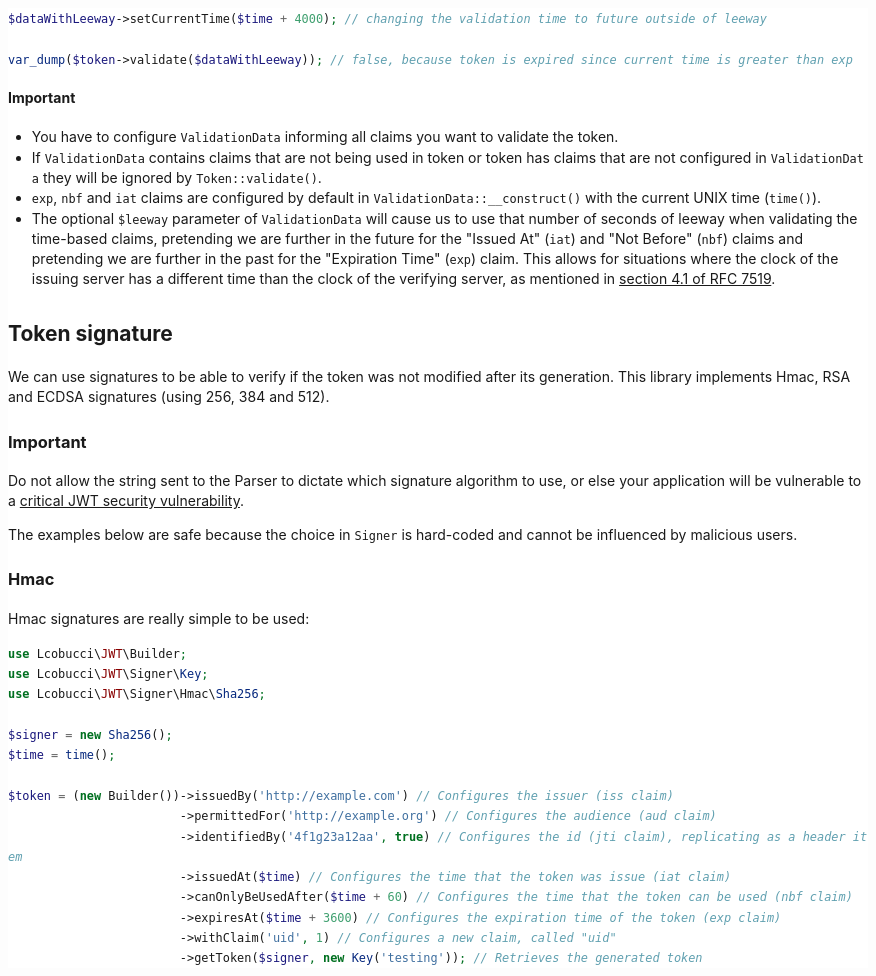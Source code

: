 ```php
$dataWithLeeway->setCurrentTime($time + 4000); // changing the validation time to future outside of leeway

var_dump($token->validate($dataWithLeeway)); // false, because token is expired since current time is greater than exp
```

#### Important

- You have to configure ```ValidationData``` informing all claims you want to validate the token.
- If ```ValidationData``` contains claims that are not being used in token or token has claims that are not
configured in ```ValidationData``` they will be ignored by ```Token::validate()```.
- ```exp```, ```nbf``` and ```iat``` claims are configured by default in ```ValidationData::__construct()```
with the current UNIX time (```time()```).
- The optional ```$leeway``` parameter of ```ValidationData``` will cause us to use that number of seconds of leeway 
when validating the time-based claims, pretending we are further in the future for the "Issued At" (```iat```) and "Not 
Before" (```nbf```) claims and pretending we are further in the past for the "Expiration Time" (```exp```) claim. This
allows for situations where the clock of the issuing server has a different time than the clock of the verifying server, 
as mentioned in [section 4.1 of RFC 7519](https://tools.ietf.org/html/rfc7519#section-4.1).

## Token signature

We can use signatures to be able to verify if the token was not modified after its generation. This library implements Hmac, RSA and ECDSA signatures (using 256, 384 and 512).

### Important

Do not allow the string sent to the Parser to dictate which signature algorithm
to use, or else your application will be vulnerable to a [critical JWT security vulnerability](https://auth0.com/blog/2015/03/31/critical-vulnerabilities-in-json-web-token-libraries).

The examples below are safe because the choice in `Signer` is hard-coded and
cannot be influenced by malicious users.

### Hmac

Hmac signatures are really simple to be used:

```php
use Lcobucci\JWT\Builder;
use Lcobucci\JWT\Signer\Key;
use Lcobucci\JWT\Signer\Hmac\Sha256;

$signer = new Sha256();
$time = time();

$token = (new Builder())->issuedBy('http://example.com') // Configures the issuer (iss claim)
                        ->permittedFor('http://example.org') // Configures the audience (aud claim)
                        ->identifiedBy('4f1g23a12aa', true) // Configures the id (jti claim), replicating as a header item
                        ->issuedAt($time) // Configures the time that the token was issue (iat claim)
                        ->canOnlyBeUsedAfter($time + 60) // Configures the time that the token can be used (nbf claim)
                        ->expiresAt($time + 3600) // Configures the expiration time of the token (exp claim)
                        ->withClaim('uid', 1) // Configures a new claim, called "uid"
                        ->getToken($signer, new Key('testing')); // Retrieves the generated token

```